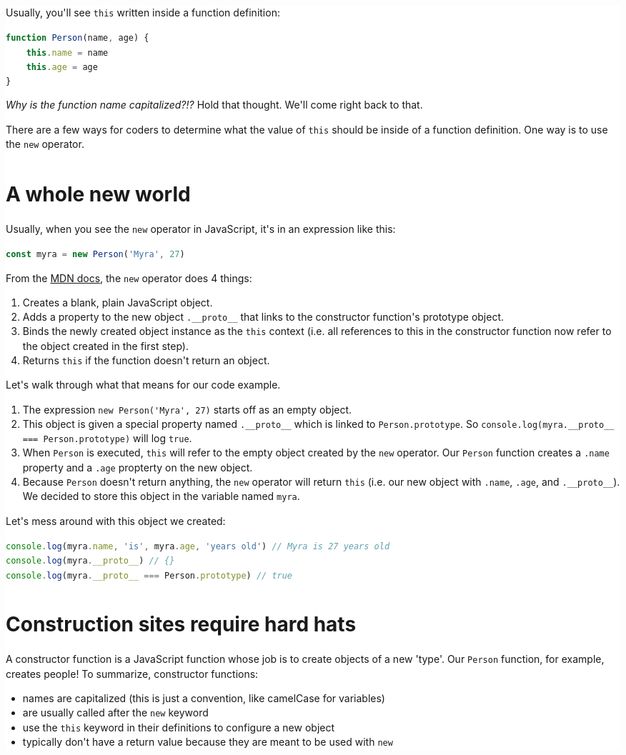 Usually, you'll see `this` written inside a function definition:

```js
function Person(name, age) {
	this.name = name
	this.age = age
}
```
*Why is the function name capitalized?!?*
Hold that thought. We'll come right back to that.

There are a few ways for coders to determine what the value of `this` should be inside of a function definition.
One way is to use the `new` operator.

# A whole new world
Usually, when you see the `new` operator in JavaScript, it's in an expression like this:

```js
const myra = new Person('Myra', 27)
```

From the [MDN docs](https://developer.mozilla.org/en-US/docs/Web/JavaScript/Reference/Operators/new), the `new` operator does 4 things:
1. Creates a blank, plain JavaScript object.
1. Adds a property to the new object `.__proto__` that links to the constructor function's prototype object.
1. Binds the newly created object instance as the `this` context (i.e. all references to this in the constructor function now refer to the object created in the first step).
1. Returns `this` if the function doesn't return an object.

Let's walk through what that means for our code example.
1. The expression `new Person('Myra', 27)` starts off as an empty object.
2. This object is given a special property named `.__proto__` which is linked to `Person.prototype`. So `console.log(myra.__proto__ === Person.prototype)` will log `true`.
3. When `Person` is executed, `this` will refer to the empty object created by the `new` operator. Our `Person` function creates a `.name` property and a `.age` propterty on the new object.
4. Because `Person` doesn't return anything, the `new` operator will return `this` (i.e. our new object with `.name`, `.age`, and `.__proto__`). We decided to store this object in the variable named `myra`.

Let's mess around with this object we created:

```js
console.log(myra.name, 'is', myra.age, 'years old') // Myra is 27 years old
console.log(myra.__proto__) // {}
console.log(myra.__proto__ === Person.prototype) // true
```

# Construction sites require hard hats
A constructor function is a JavaScript function whose job is to create objects of a new 'type'. Our `Person` function, for example, creates people! To summarize, constructor functions:

- names are capitalized (this is just a convention, like camelCase for variables)
- are usually called after the `new` keyword
- use the `this` keyword in their definitions to configure a new object
- typically don't have a return value because they are meant to be used with `new`
